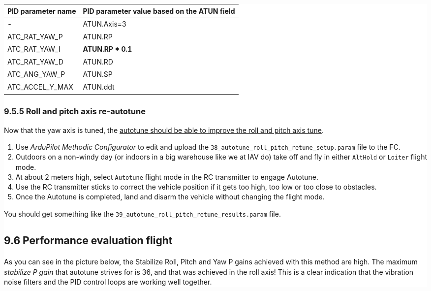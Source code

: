|PID parameter name|PID parameter value based on the ATUN field|
|:-|:-|
|-|ATUN.Axis=3|
|ATC_RAT_YAW_P|ATUN.RP|
|ATC_RAT_YAW_I|**ATUN.RP * 0.1**|
|ATC_RAT_YAW_D|ATUN.RD|
|ATC_ANG_YAW_P|ATUN.SP|
|ATC_ACCEL_Y_MAX|ATUN.ddt|

### 9.5.5 Roll and pitch axis re-autotune

Now that the yaw axis is tuned, the [autotune should be able to improve the roll and pitch axis tune](https://youtu.be/jK0I97dMsK0?si=F1lyl2iq8gUUencl&t=2535).

1. Use *ArduPilot Methodic Configurator* to edit and upload the `38_autotune_roll_pitch_retune_setup.param` file to the FC.
2. Outdoors on a non-windy day (or indoors in a big warehouse like we at IAV do) take off and fly in either `AltHold` or `Loiter` flight mode.
3. At about 2 meters high, select `Autotune` flight mode in the RC transmitter to engage Autotune.
4. Use the RC transmitter sticks to correct the vehicle position if it gets too high, too low or too close to obstacles.
5. Once the Autotune is completed, land and disarm the vehicle without changing the flight mode.

You should get something like the `39_autotune_roll_pitch_retune_results.param` file.

## 9.6 Performance evaluation flight

As you can see in the picture below, the Stabilize Roll, Pitch and Yaw P gains achieved with this method are high. The maximum *stabilize P gain* that autotune strives for is 36, and that was achieved in the roll axis! This is a clear indication that the vibration noise filters and the PID control loops are working well together.
